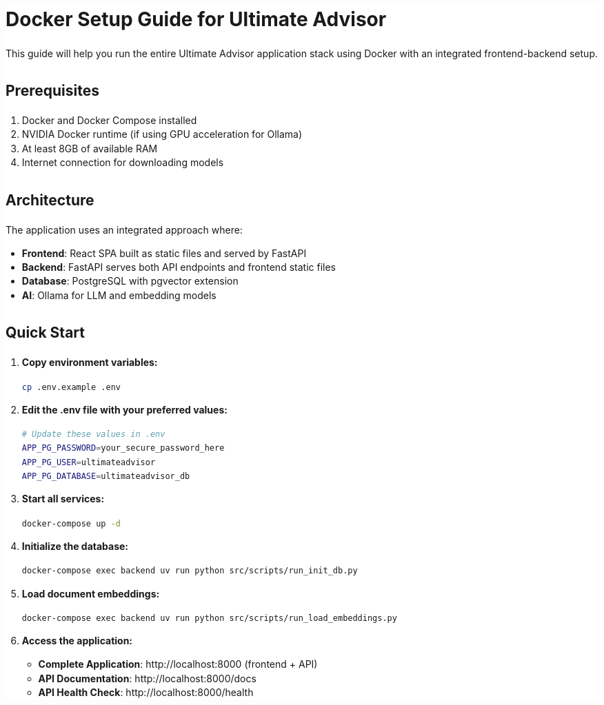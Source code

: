 # Docker Setup Guide for Ultimate Advisor

This guide will help you run the entire Ultimate Advisor application stack using Docker with an integrated frontend-backend setup.

## Prerequisites

1. Docker and Docker Compose installed
2. NVIDIA Docker runtime (if using GPU acceleration for Ollama)
3. At least 8GB of available RAM
4. Internet connection for downloading models

## Architecture

The application uses an integrated approach where:
- **Frontend**: React SPA built as static files and served by FastAPI
- **Backend**: FastAPI serves both API endpoints and frontend static files
- **Database**: PostgreSQL with pgvector extension
- **AI**: Ollama for LLM and embedding models

## Quick Start

1. **Copy environment variables:**
   ```bash
   cp .env.example .env
   ```

2. **Edit the .env file with your preferred values:**
   ```bash
   # Update these values in .env
   APP_PG_PASSWORD=your_secure_password_here
   APP_PG_USER=ultimateadvisor
   APP_PG_DATABASE=ultimateadvisor_db
   ```

3. **Start all services:**
   ```bash
   docker-compose up -d
   ```

4. **Initialize the database:**
   ```bash
   docker-compose exec backend uv run python src/scripts/run_init_db.py
   ```

5. **Load document embeddings:**
   ```bash
   docker-compose exec backend uv run python src/scripts/run_load_embeddings.py
   ```

6. **Access the application:**
   - **Complete Application**: http://localhost:8000 (frontend + API)
   - **API Documentation**: http://localhost:8000/docs
   - **API Health Check**: http://localhost:8000/health
